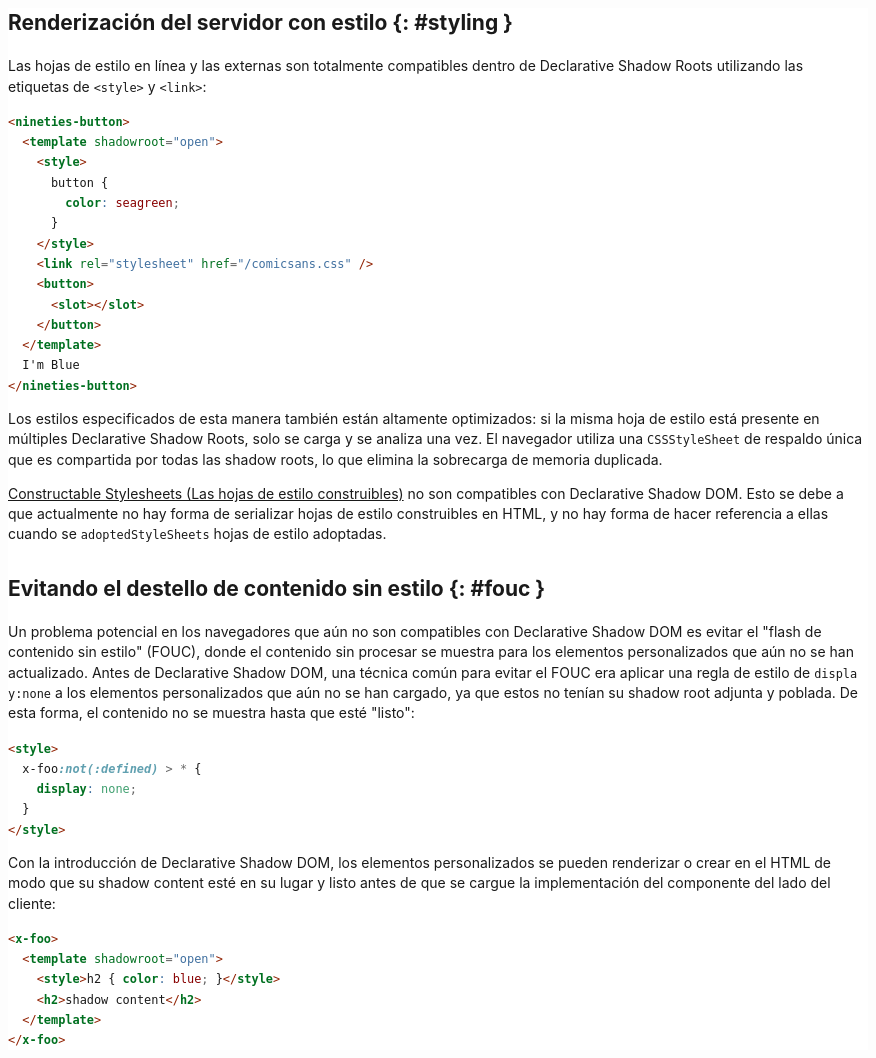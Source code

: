 ## Renderización del servidor con estilo {: #styling }

Las hojas de estilo en línea y las externas son totalmente compatibles dentro de Declarative Shadow Roots utilizando las etiquetas de `<style>` y `<link>`:

```html
<nineties-button>
  <template shadowroot="open">
    <style>
      button {
        color: seagreen;
      }
    </style>
    <link rel="stylesheet" href="/comicsans.css" />
    <button>
      <slot></slot>
    </button>
  </template>
  I'm Blue
</nineties-button>
```

Los estilos especificados de esta manera también están altamente optimizados: si la misma hoja de estilo está presente en múltiples Declarative Shadow Roots, solo se carga y se analiza una vez. El navegador utiliza una `CSSStyleSheet` de respaldo única que es compartida por todas las shadow roots, lo que elimina la sobrecarga de memoria duplicada.

[Constructable Stylesheets (Las hojas de estilo construibles)](https://developers.google.com/web/updates/2019/02/constructable-stylesheets) no son compatibles con Declarative Shadow DOM. Esto se debe a que actualmente no hay forma de serializar hojas de estilo construibles en HTML, y no hay forma de hacer referencia a ellas cuando se `adoptedStyleSheets` hojas de estilo adoptadas.

## Evitando el destello de contenido sin estilo {: #fouc }

Un problema potencial en los navegadores que aún no son compatibles con Declarative Shadow DOM es evitar el "flash de contenido sin estilo" (FOUC), donde el contenido sin procesar se muestra para los elementos personalizados que aún no se han actualizado. Antes de Declarative Shadow DOM, una técnica común para evitar el FOUC era aplicar una regla de estilo de `display:none` a los elementos personalizados que aún no se han cargado, ya que estos no tenían su shadow root adjunta y poblada. De esta forma, el contenido no se muestra hasta que esté "listo":

```html
<style>
  x-foo:not(:defined) > * {
    display: none;
  }
</style>
```

Con la introducción de Declarative Shadow DOM, los elementos personalizados se pueden renderizar o crear en el HTML de modo que su shadow content esté en su lugar y listo antes de que se cargue la implementación del componente del lado del cliente:

```html
<x-foo>
  <template shadowroot="open">
    <style>h2 { color: blue; }</style>
    <h2>shadow content</h2>
  </template>
</x-foo>
```
